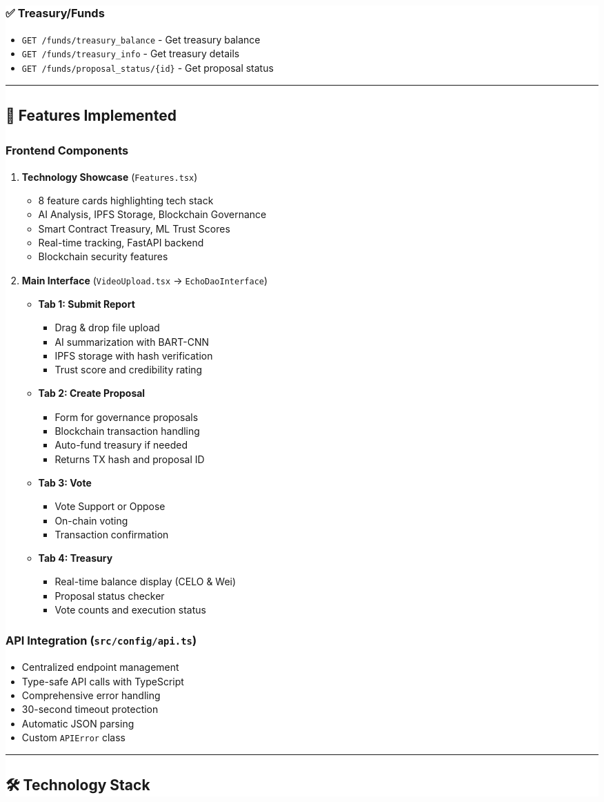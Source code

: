 ### ✅ Treasury/Funds
- `GET /funds/treasury_balance` - Get treasury balance
- `GET /funds/treasury_info` - Get treasury details
- `GET /funds/proposal_status/{id}` - Get proposal status

---

## 🎯 Features Implemented

### Frontend Components

1. **Technology Showcase** (`Features.tsx`)
   - 8 feature cards highlighting tech stack
   - AI Analysis, IPFS Storage, Blockchain Governance
   - Smart Contract Treasury, ML Trust Scores
   - Real-time tracking, FastAPI backend
   - Blockchain security features

2. **Main Interface** (`VideoUpload.tsx` → `EchoDaoInterface`)
   - **Tab 1: Submit Report**
     - Drag & drop file upload
     - AI summarization with BART-CNN
     - IPFS storage with hash verification
     - Trust score and credibility rating
   
   - **Tab 2: Create Proposal**
     - Form for governance proposals
     - Blockchain transaction handling
     - Auto-fund treasury if needed
     - Returns TX hash and proposal ID
   
   - **Tab 3: Vote**
     - Vote Support or Oppose
     - On-chain voting
     - Transaction confirmation
   
   - **Tab 4: Treasury**
     - Real-time balance display (CELO & Wei)
     - Proposal status checker
     - Vote counts and execution status

### API Integration (`src/config/api.ts`)

- Centralized endpoint management
- Type-safe API calls with TypeScript
- Comprehensive error handling
- 30-second timeout protection
- Automatic JSON parsing
- Custom `APIError` class

---

## 🛠️ Technology Stack
